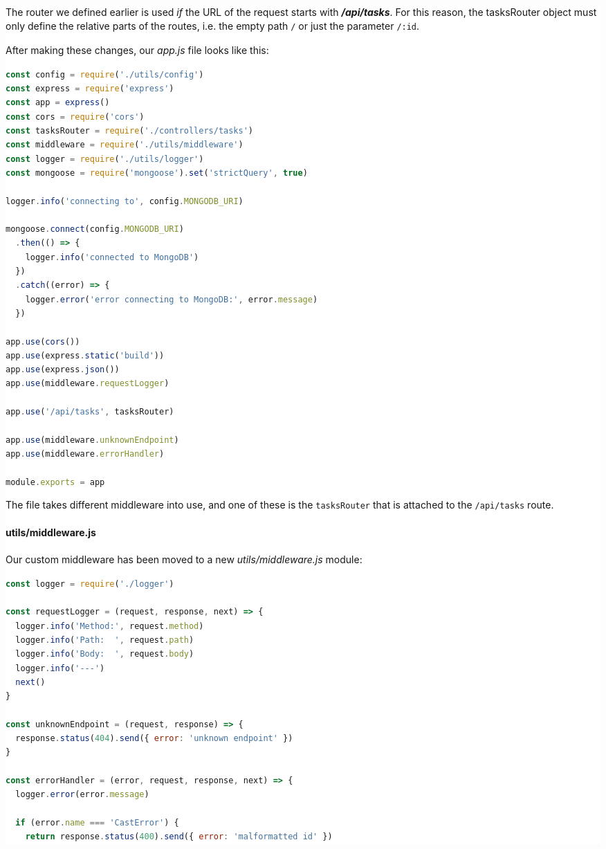 The router we defined earlier is used *if* the URL of the request starts with ***/api/tasks***.
For this reason, the tasksRouter object must only define the relative parts of the routes, i.e. the empty path `/` or just the parameter `/:id`.

After making these changes, our *app.js* file looks like this:

```js
const config = require('./utils/config')
const express = require('express')
const app = express()
const cors = require('cors')
const tasksRouter = require('./controllers/tasks')
const middleware = require('./utils/middleware')
const logger = require('./utils/logger')
const mongoose = require('mongoose').set('strictQuery', true)

logger.info('connecting to', config.MONGODB_URI)

mongoose.connect(config.MONGODB_URI)
  .then(() => {
    logger.info('connected to MongoDB')
  })
  .catch((error) => {
    logger.error('error connecting to MongoDB:', error.message)
  })

app.use(cors())
app.use(express.static('build'))
app.use(express.json())
app.use(middleware.requestLogger)

app.use('/api/tasks', tasksRouter)

app.use(middleware.unknownEndpoint)
app.use(middleware.errorHandler)

module.exports = app
```

The file takes different middleware into use, and one of these is the `tasksRouter` that is attached to the `/api/tasks` route.

#### utils/middleware.js

Our custom middleware has been moved to a new *utils/middleware.js* module:

```js
const logger = require('./logger')

const requestLogger = (request, response, next) => {
  logger.info('Method:', request.method)
  logger.info('Path:  ', request.path)
  logger.info('Body:  ', request.body)
  logger.info('---')
  next()
}

const unknownEndpoint = (request, response) => {
  response.status(404).send({ error: 'unknown endpoint' })
}

const errorHandler = (error, request, response, next) => {
  logger.error(error.message)

  if (error.name === 'CastError') {
    return response.status(400).send({ error: 'malformatted id' })
```